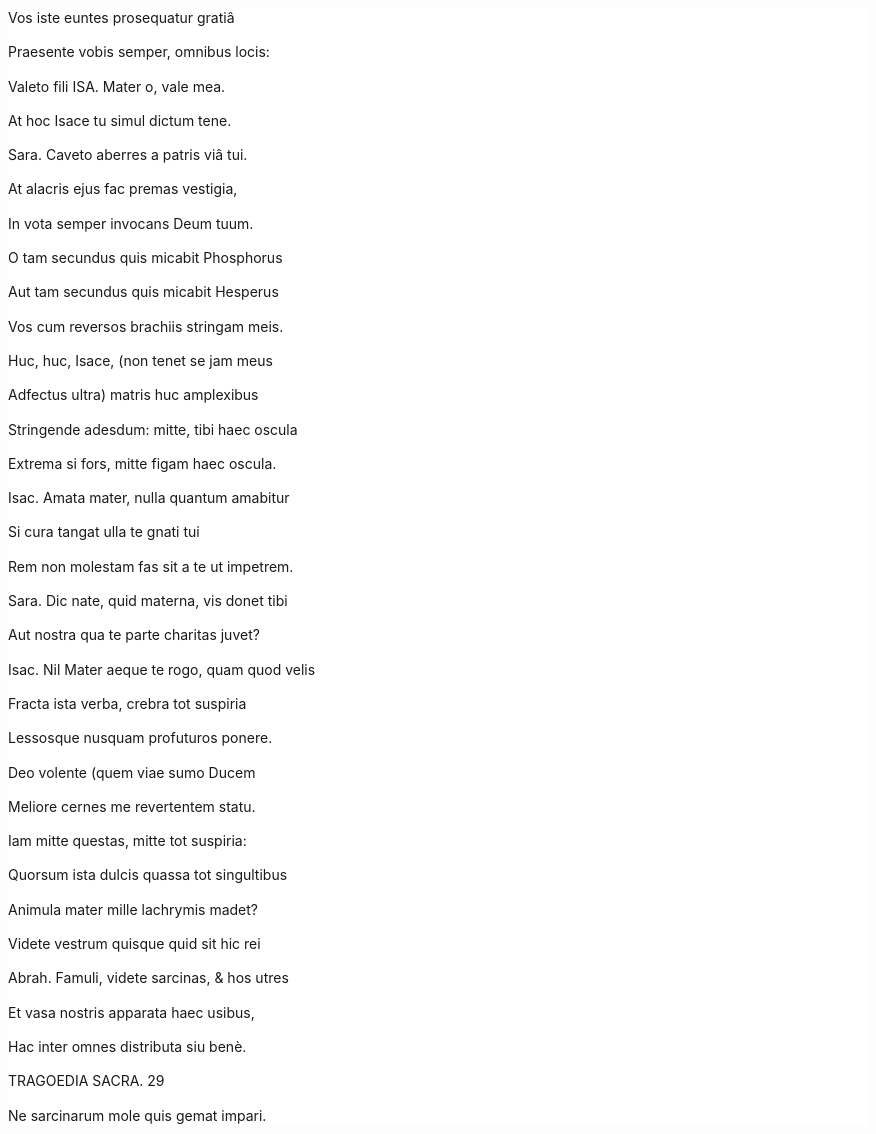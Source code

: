Vos iste euntes prosequatur gratiâ

Praesente vobis semper, omnibus locis:

Valeto fili ISA. Mater o, vale mea.

At hoc Isace tu simul dictum tene.

Sara. Caveto aberres a patris viâ tui.

At alacris ejus fac premas vestigia,

In vota semper invocans Deum tuum.

O tam secundus quis micabit Phosphorus

Aut tam secundus quis micabit Hesperus

Vos cum reversos brachiis stringam meis.

Huc, huc, Isace, (non tenet se jam meus

Adfectus ultra) matris huc amplexibus

Stringende adesdum: mitte, tibi haec oscula

Extrema si fors, mitte figam haec oscula.

Isac. Amata mater, nulla quantum amabitur

Si cura tangat ulla te gnati tui

Rem non molestam fas sit a te ut impetrem.

Sara. Dic nate, quid materna, vis donet tibi

Aut nostra qua te parte charitas juvet?

Isac. Nil Mater aeque te rogo, quam quod velis

Fracta ista verba, crebra tot suspiria

Lessosque nusquam profuturos ponere.

Deo volente (quem viae sumo Ducem

Meliore cernes me revertentem statu.

Iam mitte questas, mitte tot suspiria:

Quorsum ista dulcis quassa tot singultibus

Animula mater mille lachrymis madet?

Videte vestrum quisque quid sit hic rei

Abrah. Famuli, videte sarcinas, & hos utres

Et vasa nostris apparata haec usibus,

Hac inter omnes distributa siu benè.

TRAGOEDIA SACRA. 29

Ne sarcinarum mole quis gemat impari.
